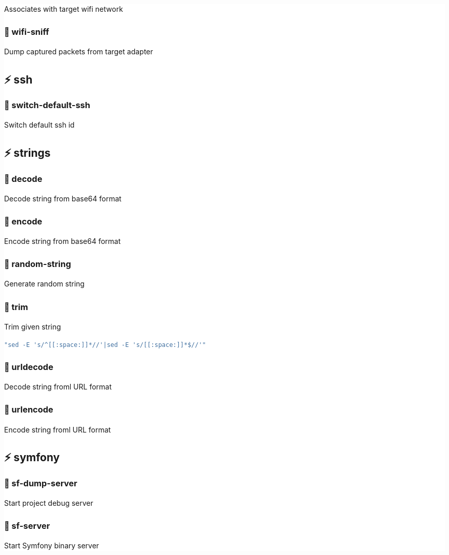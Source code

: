 Associates with target wifi network

### 🤖 wifi-sniff

Dump captured packets from target adapter

⚡ ssh
-------

### 🤖 switch-default-ssh

Switch default ssh id

⚡ strings
-----------

### 🤖 decode

Decode string from base64 format

### 🤖 encode

Encode string from base64 format

### 🤖 random-string

Generate random string

### 🤡 trim

Trim given string

```bash
"sed -E 's/^[[:space:]]*//'|sed -E 's/[[:space:]]*$//'"
```

### 🤖 urldecode

Decode string froml URL format

### 🤖 urlencode

Encode string froml URL format

⚡ symfony
-----------

### 🤖 sf-dump-server

Start project debug server

### 🤖 sf-server

Start Symfony binary server
